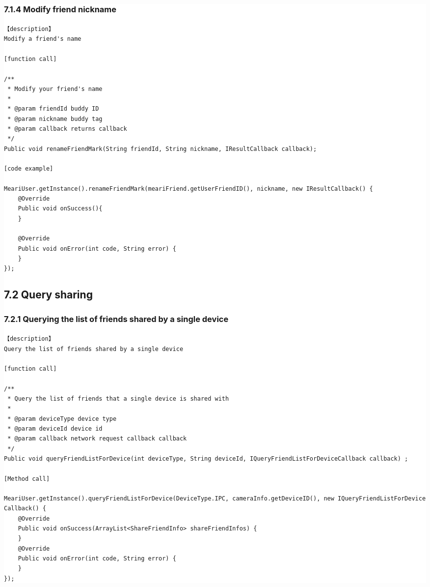 ### 7.1.4 Modify friend nickname
```
【description】
Modify a friend's name

[function call]

/**
 * Modify your friend's name
 *
 * @param friendId buddy ID
 * @param nickname buddy tag
 * @param callback returns callback
 */
Public void renameFriendMark(String friendId, String nickname, IResultCallback callback);

[code example]

MeariUser.getInstance().renameFriendMark(meariFriend.getUserFriendID(), nickname, new IResultCallback() {
    @Override
    Public void onSuccess(){
    }

    @Override
    Public void onError(int code, String error) {
    }
});
```
## 7.2 Query sharing

### 7.2.1 Querying the list of friends shared by a single device
```
【description】
Query the list of friends shared by a single device

[function call]

/**
 * Query the list of friends that a single device is shared with
 *
 * @param deviceType device type
 * @param deviceId device id
 * @param callback network request callback callback
 */
Public void queryFriendListForDevice(int deviceType, String deviceId, IQueryFriendListForDeviceCallback callback) ;

[Method call]

MeariUser.getInstance().queryFriendListForDevice(DeviceType.IPC, cameraInfo.getDeviceID(), new IQueryFriendListForDeviceCallback() {
    @Override
    Public void onSuccess(ArrayList<ShareFriendInfo> shareFriendInfos) {
    }
    @Override
    Public void onError(int code, String error) {
    }
});
```
